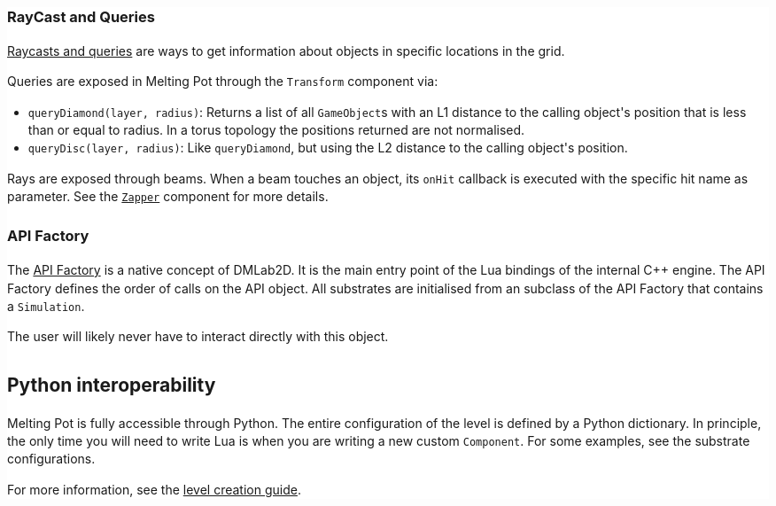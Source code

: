 ### RayCast and Queries

[Raycasts and queries](https://github.com/deepmind/lab2d/blob/main/docs/system/grid_world.md#querying)
are ways to get information about objects in specific locations in the grid.

Queries are exposed in Melting Pot through the `Transform` component via:

*   `queryDiamond(layer, radius)`: Returns a list of all `GameObject`s with an
    L1 distance to the calling object's position that is less than or equal to
    radius. In a torus topology the positions returned are not normalised.
*   `queryDisc(layer, radius)`: Like `queryDiamond`, but using the L2 distance
    to the calling object's position.

Rays are exposed through beams. When a beam touches an object, its `onHit`
callback is executed with the specific hit name as parameter. See the
[`Zapper`](https://github.com/deepmind/meltingpot/tree/main/meltingpot/lua/modules/avatar_library.lua)
component for more details.

### API Factory

The
[API Factory](https://github.com/deepmind/meltingpot/tree/main/meltingpot/lua/modules/api_factory.lua)
is a native concept of DMLab2D. It is the main entry point of the Lua bindings
of the internal C++ engine. The API Factory defines the order of calls on the
API object. All substrates are initialised from an subclass of the API Factory
that contains a `Simulation`.

The user will likely never have to interact directly with this object.

## Python interoperability

Melting Pot is fully accessible through Python. The entire configuration of the
level is defined by a Python dictionary. In principle, the only time you will
need to write Lua is when you are writing a new custom `Component`. For some
examples, see the substrate configurations.

For more information, see the [level creation guide](substrates.md).
